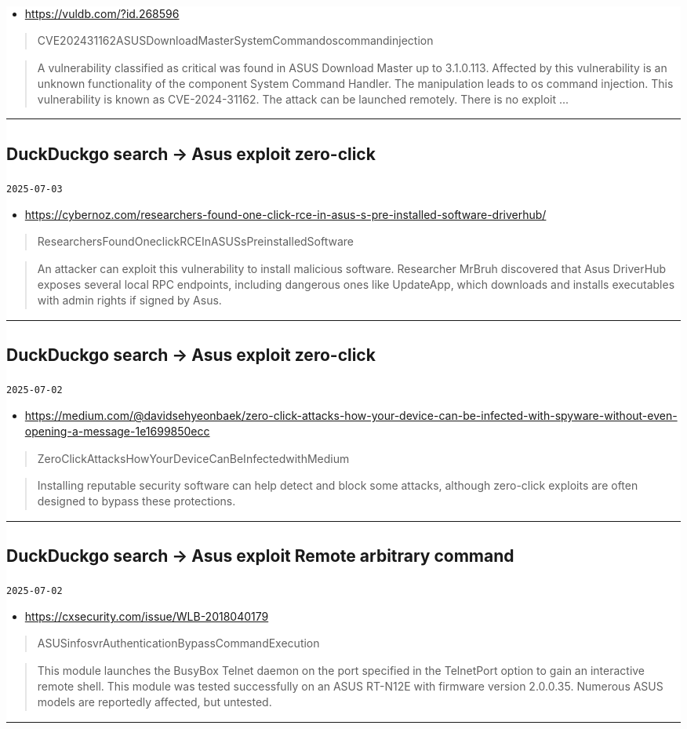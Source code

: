 * https://vuldb.com/?id.268596

<blockquote>
 CVE202431162ASUSDownloadMasterSystemCommandoscommandinjection
</blockquote>
<blockquote>
A vulnerability classified as critical was found in ASUS Download Master up to 3.1.0.113. Affected by this vulnerability is an unknown functionality of the component System Command Handler. The manipulation leads to os command injection. This vulnerability is known as CVE-2024-31162. The attack can be launched remotely. There is no exploit ...
</blockquote>

---

## DuckDuckgo search -> Asus exploit zero-click
`2025-07-03`

* https://cybernoz.com/researchers-found-one-click-rce-in-asus-s-pre-installed-software-driverhub/

<blockquote>
 ResearchersFoundOneclickRCEInASUSsPreinstalledSoftware
</blockquote>
<blockquote>
An attacker can exploit this vulnerability to install malicious software. Researcher MrBruh discovered that Asus DriverHub exposes several local RPC endpoints, including dangerous ones like UpdateApp, which downloads and installs executables with admin rights if signed by Asus.
</blockquote>

---

## DuckDuckgo search -> Asus exploit zero-click
`2025-07-02`

* https://medium.com/@davidsehyeonbaek/zero-click-attacks-how-your-device-can-be-infected-with-spyware-without-even-opening-a-message-1e1699850ecc

<blockquote>
 ZeroClickAttacksHowYourDeviceCanBeInfectedwithMedium
</blockquote>
<blockquote>
Installing reputable security software can help detect and block some attacks, although zero-click exploits are often designed to bypass these protections.
</blockquote>

---

## DuckDuckgo search -> Asus exploit Remote arbitrary command
`2025-07-02`

* https://cxsecurity.com/issue/WLB-2018040179

<blockquote>
 ASUSinfosvrAuthenticationBypassCommandExecution
</blockquote>
<blockquote>
This module launches the BusyBox Telnet daemon on the port specified in the TelnetPort option to gain an interactive remote shell. This module was tested successfully on an ASUS RT-N12E with firmware version 2.0.0.35. Numerous ASUS models are reportedly affected, but untested.
</blockquote>

---